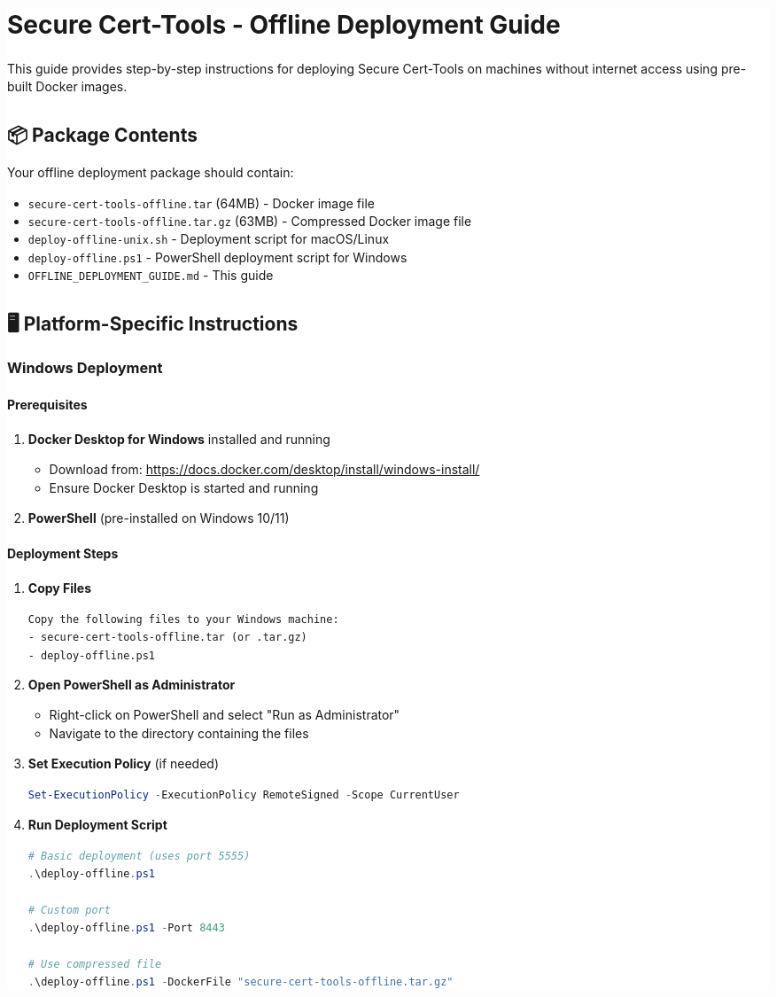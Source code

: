 # Secure Cert-Tools - Offline Deployment Guide

This guide provides step-by-step instructions for deploying Secure Cert-Tools on machines without internet access using pre-built Docker images.

## 📦 Package Contents

Your offline deployment package should contain:

- `secure-cert-tools-offline.tar` (64MB) - Docker image file
- `secure-cert-tools-offline.tar.gz` (63MB) - Compressed Docker image file
- `deploy-offline-unix.sh` - Deployment script for macOS/Linux
- `deploy-offline.ps1` - PowerShell deployment script for Windows
- `OFFLINE_DEPLOYMENT_GUIDE.md` - This guide

## 🖥️ Platform-Specific Instructions

### Windows Deployment

#### Prerequisites
1. **Docker Desktop for Windows** installed and running
   - Download from: https://docs.docker.com/desktop/install/windows-install/
   - Ensure Docker Desktop is started and running

2. **PowerShell** (pre-installed on Windows 10/11)

#### Deployment Steps

1. **Copy Files**
   ```
   Copy the following files to your Windows machine:
   - secure-cert-tools-offline.tar (or .tar.gz)
   - deploy-offline.ps1
   ```

2. **Open PowerShell as Administrator**
   - Right-click on PowerShell and select "Run as Administrator"
   - Navigate to the directory containing the files

3. **Set Execution Policy** (if needed)
   ```powershell
   Set-ExecutionPolicy -ExecutionPolicy RemoteSigned -Scope CurrentUser
   ```

4. **Run Deployment Script**
   ```powershell
   # Basic deployment (uses port 5555)
   .\deploy-offline.ps1
   
   # Custom port
   .\deploy-offline.ps1 -Port 8443
   
   # Use compressed file
   .\deploy-offline.ps1 -DockerFile "secure-cert-tools-offline.tar.gz"
   ```
